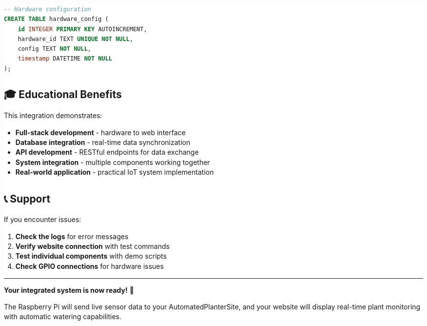 ```sql
-- Hardware configuration
CREATE TABLE hardware_config (
    id INTEGER PRIMARY KEY AUTOINCREMENT,
    hardware_id TEXT UNIQUE NOT NULL,
    config TEXT NOT NULL,
    timestamp DATETIME NOT NULL
);
```

## 🎓 Educational Benefits

This integration demonstrates:
- **Full-stack development** - hardware to web interface
- **Database integration** - real-time data synchronization
- **API development** - RESTful endpoints for data exchange
- **System integration** - multiple components working together
- **Real-world application** - practical IoT system implementation

## 📞 Support

If you encounter issues:
1. **Check the logs** for error messages
2. **Verify website connection** with test commands
3. **Test individual components** with demo scripts
4. **Check GPIO connections** for hardware issues

---

**Your integrated system is now ready!** 🌱

The Raspberry Pi will send live sensor data to your AutomatedPlanterSite, and your website will display real-time plant monitoring with automatic watering capabilities.

